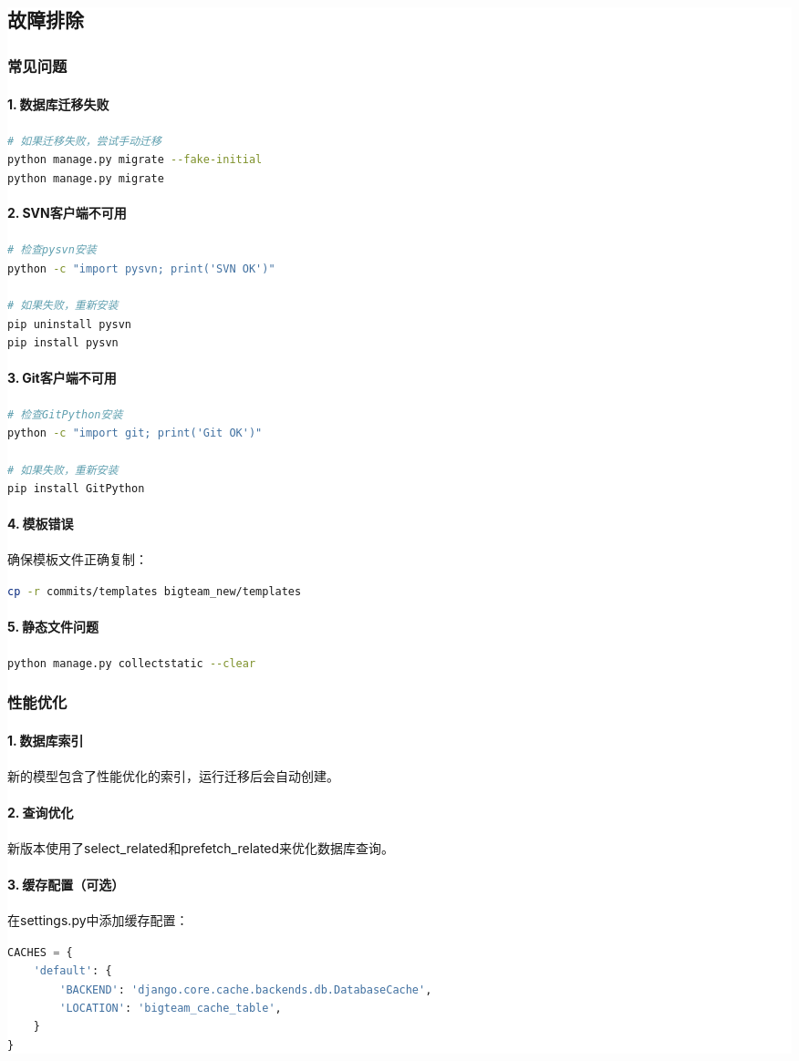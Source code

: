 ## 故障排除

### 常见问题

#### 1. 数据库迁移失败
```bash
# 如果迁移失败，尝试手动迁移
python manage.py migrate --fake-initial
python manage.py migrate
```

#### 2. SVN客户端不可用
```bash
# 检查pysvn安装
python -c "import pysvn; print('SVN OK')"

# 如果失败，重新安装
pip uninstall pysvn
pip install pysvn
```

#### 3. Git客户端不可用
```bash
# 检查GitPython安装
python -c "import git; print('Git OK')"

# 如果失败，重新安装
pip install GitPython
```

#### 4. 模板错误
确保模板文件正确复制：
```bash
cp -r commits/templates bigteam_new/templates
```

#### 5. 静态文件问题
```bash
python manage.py collectstatic --clear
```

### 性能优化

#### 1. 数据库索引
新的模型包含了性能优化的索引，运行迁移后会自动创建。

#### 2. 查询优化
新版本使用了select_related和prefetch_related来优化数据库查询。

#### 3. 缓存配置（可选）
在settings.py中添加缓存配置：
```python
CACHES = {
    'default': {
        'BACKEND': 'django.core.cache.backends.db.DatabaseCache',
        'LOCATION': 'bigteam_cache_table',
    }
}
```

